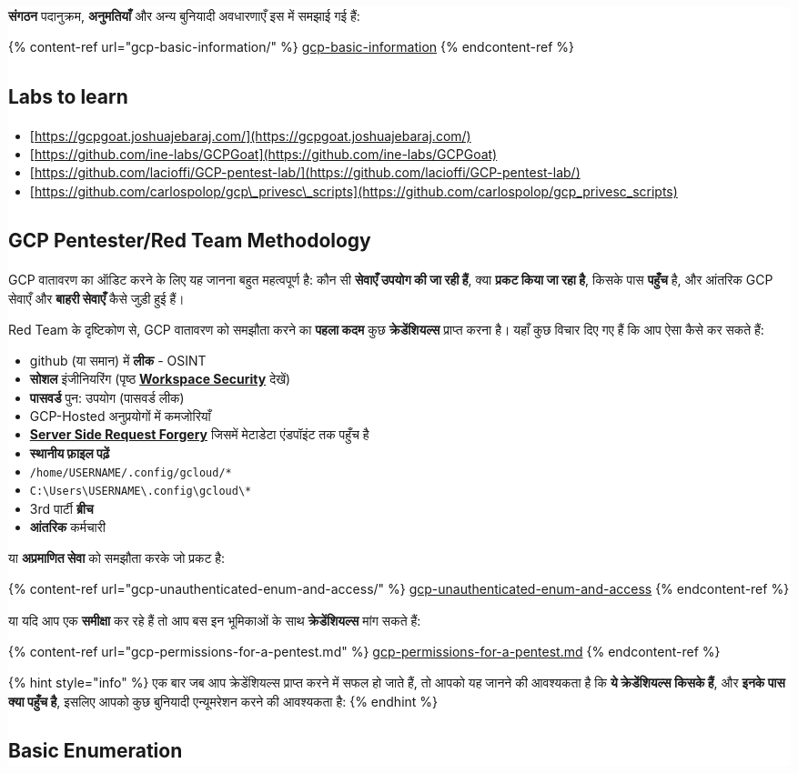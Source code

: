 **संगठन** पदानुक्रम, **अनुमतियाँ** और अन्य बुनियादी अवधारणाएँ इस में समझाई गई हैं:

{% content-ref url="gcp-basic-information/" %}
[gcp-basic-information](gcp-basic-information/)
{% endcontent-ref %}

## Labs to learn

* [https://gcpgoat.joshuajebaraj.com/](https://gcpgoat.joshuajebaraj.com/)
* [https://github.com/ine-labs/GCPGoat](https://github.com/ine-labs/GCPGoat)
* [https://github.com/lacioffi/GCP-pentest-lab/](https://github.com/lacioffi/GCP-pentest-lab/)
* [https://github.com/carlospolop/gcp\_privesc\_scripts](https://github.com/carlospolop/gcp_privesc_scripts)

## GCP Pentester/Red Team Methodology

GCP वातावरण का ऑडिट करने के लिए यह जानना बहुत महत्वपूर्ण है: कौन सी **सेवाएँ उपयोग की जा रही हैं**, क्या **प्रकट किया जा रहा है**, किसके पास **पहुँच** है, और आंतरिक GCP सेवाएँ और **बाहरी सेवाएँ** कैसे जुड़ी हुई हैं।

Red Team के दृष्टिकोण से, GCP वातावरण को समझौता करने का **पहला कदम** कुछ **क्रेडेंशियल्स** प्राप्त करना है। यहाँ कुछ विचार दिए गए हैं कि आप ऐसा कैसे कर सकते हैं:

* github (या समान) में **लीक** - OSINT
* **सोशल** इंजीनियरिंग (पृष्ठ [**Workspace Security**](../workspace-security/) देखें)
* **पासवर्ड** पुन: उपयोग (पासवर्ड लीक)
* GCP-Hosted अनुप्रयोगों में कमजोरियाँ
* [**Server Side Request Forgery**](https://book.hacktricks.xyz/pentesting-web/ssrf-server-side-request-forgery/cloud-ssrf) जिसमें मेटाडेटा एंडपॉइंट तक पहुँच है
* **स्थानीय फ़ाइल पढ़ें**
* `/home/USERNAME/.config/gcloud/*`
* `C:\Users\USERNAME\.config\gcloud\*`
* 3rd पार्टी **ब्रीच** 
* **आंतरिक** कर्मचारी

या **अप्रमाणित सेवा** को समझौता करके जो प्रकट है:

{% content-ref url="gcp-unauthenticated-enum-and-access/" %}
[gcp-unauthenticated-enum-and-access](gcp-unauthenticated-enum-and-access/)
{% endcontent-ref %}

या यदि आप एक **समीक्षा** कर रहे हैं तो आप बस इन भूमिकाओं के साथ **क्रेडेंशियल्स** मांग सकते हैं:

{% content-ref url="gcp-permissions-for-a-pentest.md" %}
[gcp-permissions-for-a-pentest.md](gcp-permissions-for-a-pentest.md)
{% endcontent-ref %}

{% hint style="info" %}
एक बार जब आप क्रेडेंशियल्स प्राप्त करने में सफल हो जाते हैं, तो आपको यह जानने की आवश्यकता है कि **ये क्रेडेंशियल्स किसके हैं**, और **इनके पास क्या पहुँच है**, इसलिए आपको कुछ बुनियादी एन्यूमरेशन करने की आवश्यकता है:
{% endhint %}

## Basic Enumeration
